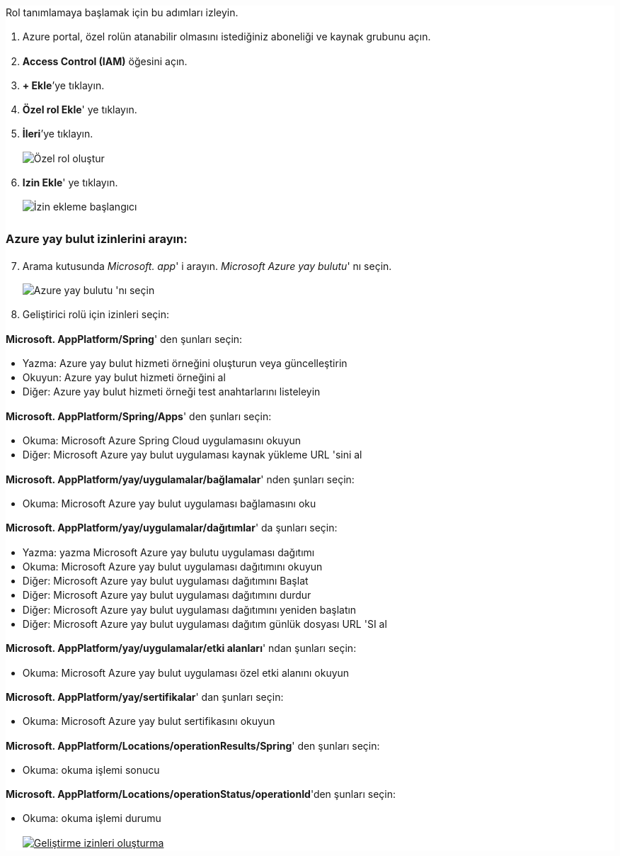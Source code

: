 Rol tanımlamaya başlamak için bu adımları izleyin.

1. Azure portal, özel rolün atanabilir olmasını istediğiniz aboneliği ve kaynak grubunu açın.
2. **Access Control (IAM)** öğesini açın.
3. **+ Ekle**’ye tıklayın.
4. **Özel rol Ekle**' ye tıklayın.
5. **İleri**’ye tıklayın.

   ![Özel rol oluştur](media/spring-cloud-permissions/create-custom-role.png)

6. **Izin Ekle**' ye tıklayın.

   ![İzin ekleme başlangıcı](media/spring-cloud-permissions/add-permissions.png)

### <a name="search-for-azure-spring-cloud-permissions"></a>Azure yay bulut izinlerini arayın:
7. Arama kutusunda *Microsoft. app*' i arayın.
*Microsoft Azure yay bulutu*' nı seçin.

   ![Azure yay bulutu 'nı seçin](media/spring-cloud-permissions/spring-cloud-permissions.png)

8. Geliştirici rolü için izinleri seçin:

**Microsoft. AppPlatform/Spring**' den şunları seçin:
* Yazma: Azure yay bulut hizmeti örneğini oluşturun veya güncelleştirin
* Okuyun: Azure yay bulut hizmeti örneğini al
* Diğer: Azure yay bulut hizmeti örneği test anahtarlarını listeleyin

**Microsoft. AppPlatform/Spring/Apps**' den şunları seçin:
* Okuma: Microsoft Azure Spring Cloud uygulamasını okuyun
* Diğer: Microsoft Azure yay bulut uygulaması kaynak yükleme URL 'sini al

**Microsoft. AppPlatform/yay/uygulamalar/bağlamalar**' nden şunları seçin:
* Okuma: Microsoft Azure yay bulut uygulaması bağlamasını oku

**Microsoft. AppPlatform/yay/uygulamalar/dağıtımlar**' da şunları seçin:
* Yazma: yazma Microsoft Azure yay bulutu uygulaması dağıtımı
* Okuma: Microsoft Azure yay bulut uygulaması dağıtımını okuyun
* Diğer: Microsoft Azure yay bulut uygulaması dağıtımını Başlat
* Diğer: Microsoft Azure yay bulut uygulaması dağıtımını durdur
* Diğer: Microsoft Azure yay bulut uygulaması dağıtımını yeniden başlatın
* Diğer: Microsoft Azure yay bulut uygulaması dağıtım günlük dosyası URL 'SI al

**Microsoft. AppPlatform/yay/uygulamalar/etki alanları**' ndan şunları seçin:
* Okuma: Microsoft Azure yay bulut uygulaması özel etki alanını okuyun

**Microsoft. AppPlatform/yay/sertifikalar**' dan şunları seçin:
* Okuma: Microsoft Azure yay bulut sertifikasını okuyun

**Microsoft. AppPlatform/Locations/operationResults/Spring**' den şunları seçin:
* Okuma: okuma işlemi sonucu

**Microsoft. AppPlatform/Locations/operationStatus/operationId**'den şunları seçin:
* Okuma: okuma işlemi durumu

    [![Geliştirme izinleri ](media/spring-cloud-permissions/developer-permissions-box.png) oluşturma](media/spring-cloud-permissions/developer-permissions-box.png#lightbox)
